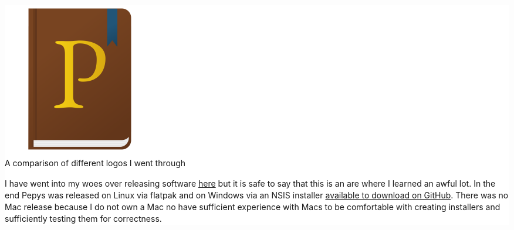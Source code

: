 <img alt="New logo" src="/static/postimages/inspection-and-dissection-pepys/pepysnew.png" width="256px">
</th>
</tr>
</table>
<figcaption>A comparison of different logos I went through</figcaption>
</figure>

I have went into my woes over releasing software [here](/flatpak-instructions-not-included) but it is safe to say that this is an are where I learned an awful lot.
In the end Pepys was released on Linux via flatpak and on Windows via an NSIS installer [available to download on GitHub](https://github.com/LukeBriggsDev/Pepys/releases/).
There was no Mac release because I do not own a Mac no have sufficient experience with Macs to be comfortable with creating installers and sufficiently testing them for correctness.
